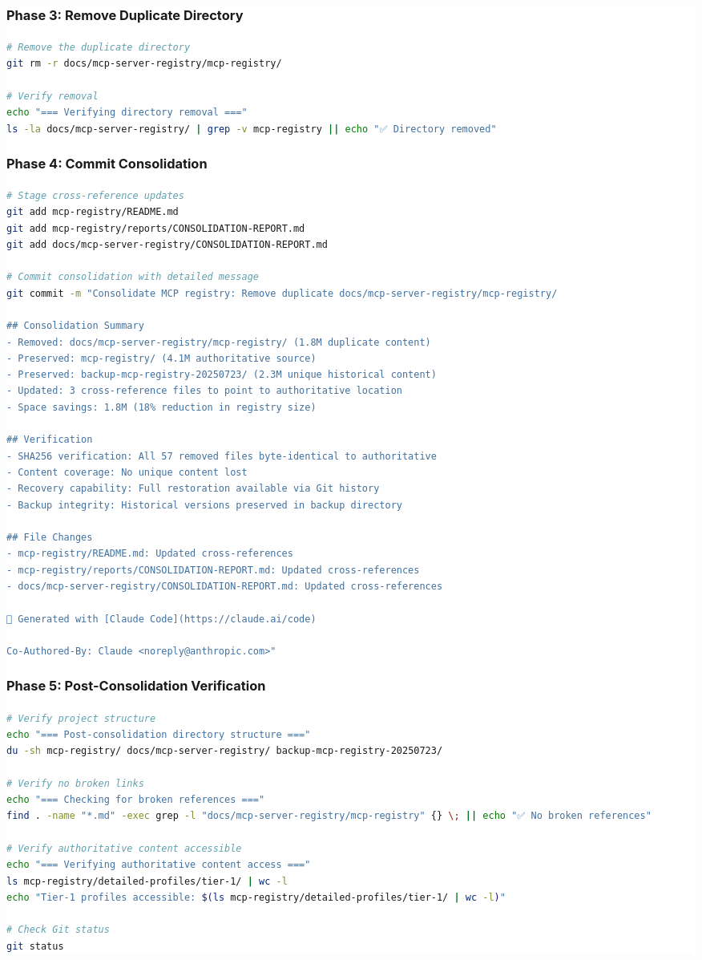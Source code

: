 ### Phase 3: Remove Duplicate Directory
```bash
# Remove the duplicate directory
git rm -r docs/mcp-server-registry/mcp-registry/

# Verify removal
echo "=== Verifying directory removal ==="
ls -la docs/mcp-server-registry/ | grep -v mcp-registry || echo "✅ Directory removed"
```

### Phase 4: Commit Consolidation
```bash
# Stage cross-reference updates
git add mcp-registry/README.md
git add mcp-registry/reports/CONSOLIDATION-REPORT.md
git add docs/mcp-server-registry/CONSOLIDATION-REPORT.md

# Commit consolidation with detailed message
git commit -m "Consolidate MCP registry: Remove duplicate docs/mcp-server-registry/mcp-registry/

## Consolidation Summary
- Removed: docs/mcp-server-registry/mcp-registry/ (1.8M duplicate content)
- Preserved: mcp-registry/ (4.1M authoritative source)  
- Preserved: backup-mcp-registry-20250723/ (2.3M unique historical content)
- Updated: 3 cross-reference files to point to authoritative location
- Space savings: 1.8M (18% reduction in registry size)

## Verification
- SHA256 verification: All 57 removed files byte-identical to authoritative
- Content coverage: No unique content lost
- Recovery capability: Full restoration available via Git history
- Backup integrity: Historical versions preserved in backup directory

## File Changes
- mcp-registry/README.md: Updated cross-references
- mcp-registry/reports/CONSOLIDATION-REPORT.md: Updated cross-references
- docs/mcp-server-registry/CONSOLIDATION-REPORT.md: Updated cross-references

🤖 Generated with [Claude Code](https://claude.ai/code)

Co-Authored-By: Claude <noreply@anthropic.com>"
```

### Phase 5: Post-Consolidation Verification
```bash
# Verify project structure
echo "=== Post-consolidation directory structure ==="
du -sh mcp-registry/ docs/mcp-server-registry/ backup-mcp-registry-20250723/

# Verify no broken links
echo "=== Checking for broken references ==="
find . -name "*.md" -exec grep -l "docs/mcp-server-registry/mcp-registry" {} \; || echo "✅ No broken references"

# Verify authoritative content accessible
echo "=== Verifying authoritative content access ==="
ls mcp-registry/detailed-profiles/tier-1/ | wc -l
echo "Tier-1 profiles accessible: $(ls mcp-registry/detailed-profiles/tier-1/ | wc -l)"

# Check Git status
git status
```
